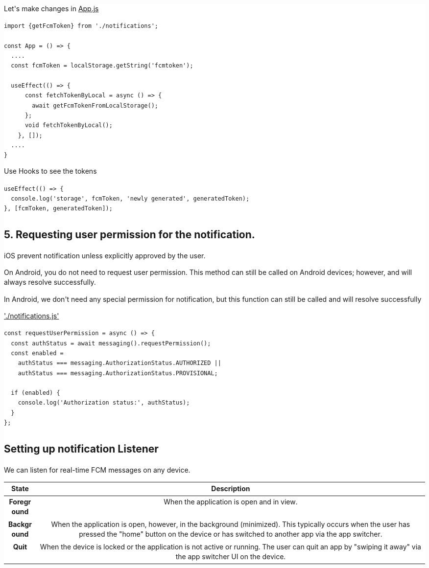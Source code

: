 Let's make changes in [App.js](App.js)

```
import {getFcmToken} from './notifications';

const App = () => {
  ....
  const fcmToken = localStorage.getString('fcmtoken');

  useEffect(() => {
      const fetchTokenByLocal = async () => {
        await getFcmTokenFromLocalStorage();
      };
      void fetchTokenByLocal();
    }, []);
  ....
}
```

Use Hooks to see the tokens
```
useEffect(() => {
  console.log('storage', fcmToken, 'newly generated', generatedToken);
}, [fcmToken, generatedToken]);
```

## 5. Requesting user permission for the notification.
iOS prevent notification unless explicitly approved by the user.

On Android, you do not need to request user permission. This method can still be called on Android devices; however, and will always resolve successfully.

In Android, we don't need any special permission for notification, but this function can still be called and will resolve successfully

['./notifications.js'](notifications.js)
```
const requestUserPermission = async () => {
  const authStatus = await messaging().requestPermission();
  const enabled =
    authStatus === messaging.AuthorizationStatus.AUTHORIZED ||
    authStatus === messaging.AuthorizationStatus.PROVISIONAL;

  if (enabled) {
    console.log('Authorization status:', authStatus);
  }
};
```

## Setting up notification Listener
We can listen for real-time FCM messages on any device.

|    **State**   |                                                                                              **Description**                                                                                              |
|:--------------:|:---------------------------------------------------------------------------------------------------------------------------------------------------------------------------------------------------------:|
| **Foreground** |                                                                      When the application is open and in view.                                                                      |
| **Background** | When the application is open, however, in the background (minimized). This typically occurs when the user has pressed the "home" button on the device or has switched to another app via the app switcher. |
| **Quit**       | When the device is locked or the application is not active or running. The user can quit an app by "swiping it away" via the app switcher UI on the device.                                                   |
